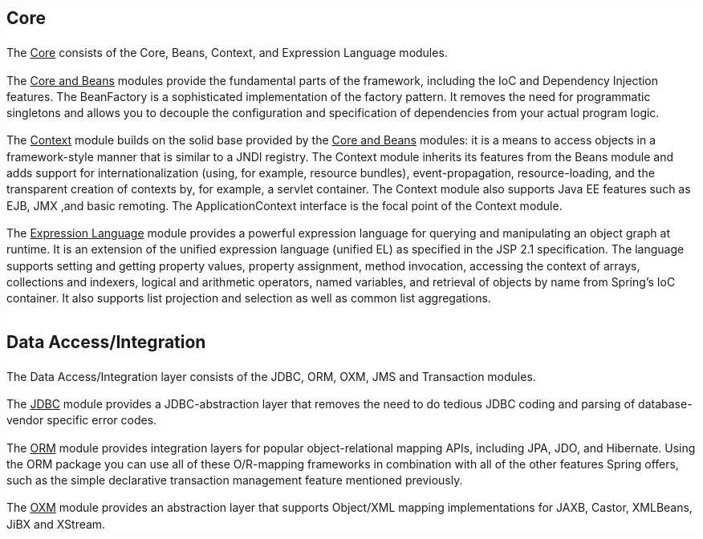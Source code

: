 ## Core

The [Core][1] consists of the Core, Beans, Context, and Expression Language modules.

The [Core and Beans][1] modules provide the fundamental parts of the framework, including the IoC and Dependency
Injection features. The BeanFactory is a sophisticated implementation of the factory pattern. It removes the need for
programmatic singletons and allows you to decouple the configuration and specification of dependencies from your actual
program logic.

The [Context][2] module builds on the solid base provided by the [Core and Beans][1] modules: it is a means to access
objects in a framework-style manner that is similar to a JNDI registry. The Context module inherits its features from
the Beans module and adds support for internationalization (using, for example, resource bundles), event-propagation,
resource-loading, and the transparent creation of contexts by, for example, a servlet container. The Context module also
supports Java EE features such as EJB, JMX ,and basic remoting. The ApplicationContext interface is the focal point of
the Context module.

The [Expression Language][3] module provides a powerful expression language for querying and manipulating an object
graph at runtime. It is an extension of the unified expression language (unified EL) as specified in the JSP 2.1
specification. The language supports setting and getting property values, property assignment, method invocation,
accessing the context of arrays, collections and indexers, logical and arithmetic operators, named variables, and
retrieval of objects by name from Spring’s IoC container. It also supports list projection and selection as well as
common list aggregations.

## Data Access/Integration

The Data Access/Integration layer consists of the JDBC, ORM, OXM, JMS and Transaction modules.

The [JDBC][4] module provides a JDBC-abstraction layer that removes the need to do tedious JDBC coding and parsing of
database-vendor specific error codes.

The [ORM][5] module provides integration layers for popular object-relational mapping APIs, including JPA, JDO, and
Hibernate. Using the ORM package you can use all of these O/R-mapping frameworks in combination with all of the other
features Spring offers, such as the simple declarative transaction management feature mentioned previously.

The [OXM][6] module provides an abstraction layer that supports Object/XML mapping implementations for JAXB, Castor,
XMLBeans, JiBX and XStream.


[1]: https://docs.spring.io/spring-framework/docs/5.3.x/reference/html/core.html#spring-core
[2]: https://docs.spring.io/spring-framework/docs/5.3.x/reference/html/core.html#context-introduction
[3]: https://docs.spring.io/spring-framework/docs/5.3.x/reference/html/core.html#expressions
[4]: https://docs.spring.io/spring-framework/docs/5.3.x/reference/html/data-access.html#jdbc
[5]: https://docs.spring.io/spring-framework/docs/5.3.x/reference/html/data-access.html#orm
[6]: https://docs.spring.io/spring-framework/docs/5.3.x/reference/html/data-access.html#oxm
[7]: https://docs.spring.io/spring-framework/docs/5.3.x/reference/html/integration.html#jms
[8]: https://docs.spring.io/spring-framework/docs/5.3.x/reference/html/data-access.html#transaction
[9]: https://docs.spring.io/spring-framework/docs/5.3.x/reference/html/web.html#mvc
[10]: https://docs.spring.io/spring-framework/docs/5.3.x/reference/html/web-reactive.html#spring-webflux
[11]: https://docs.spring.io/spring-framework/docs/5.3.x/reference/html/core.html#aop
[12]: https://docs.spring.io/spring-framework/docs/5.3.x/reference/html/testing.html#testing